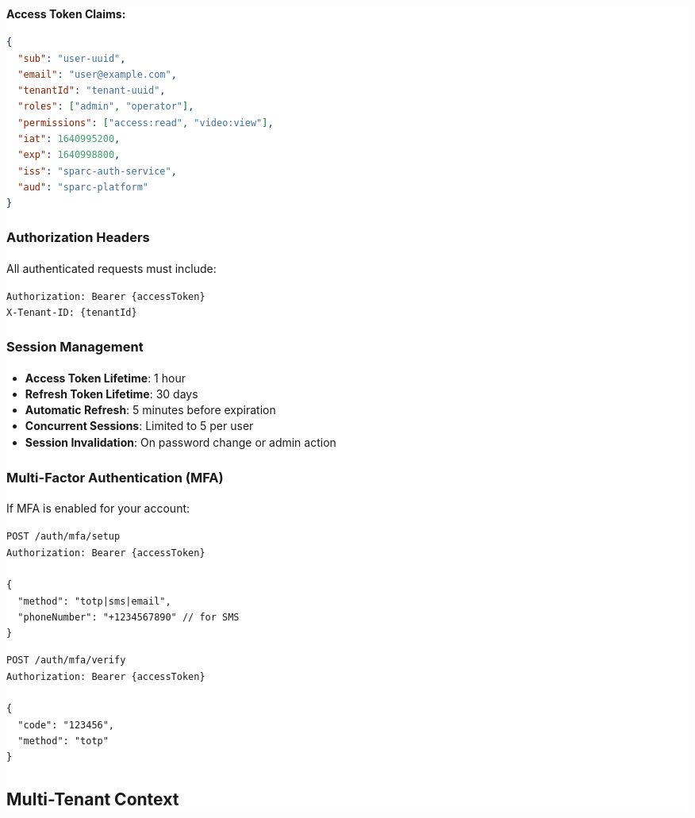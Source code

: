 **Access Token Claims:**
```json
{
  "sub": "user-uuid",
  "email": "user@example.com",
  "tenantId": "tenant-uuid",
  "roles": ["admin", "operator"],
  "permissions": ["access:read", "video:view"],
  "iat": 1640995200,
  "exp": 1640998800,
  "iss": "sparc-auth-service",
  "aud": "sparc-platform"
}
```

### Authorization Headers
All authenticated requests must include:
```http
Authorization: Bearer {accessToken}
X-Tenant-ID: {tenantId}
```

### Session Management
- **Access Token Lifetime**: 1 hour
- **Refresh Token Lifetime**: 30 days
- **Automatic Refresh**: 5 minutes before expiration
- **Concurrent Sessions**: Limited to 5 per user
- **Session Invalidation**: On password change or admin action

### Multi-Factor Authentication (MFA)

If MFA is enabled for your account:

```http
POST /auth/mfa/setup
Authorization: Bearer {accessToken}

{
  "method": "totp|sms|email",
  "phoneNumber": "+1234567890" // for SMS
}
```

```http
POST /auth/mfa/verify
Authorization: Bearer {accessToken}

{
  "code": "123456",
  "method": "totp"
}
```

## Multi-Tenant Context
